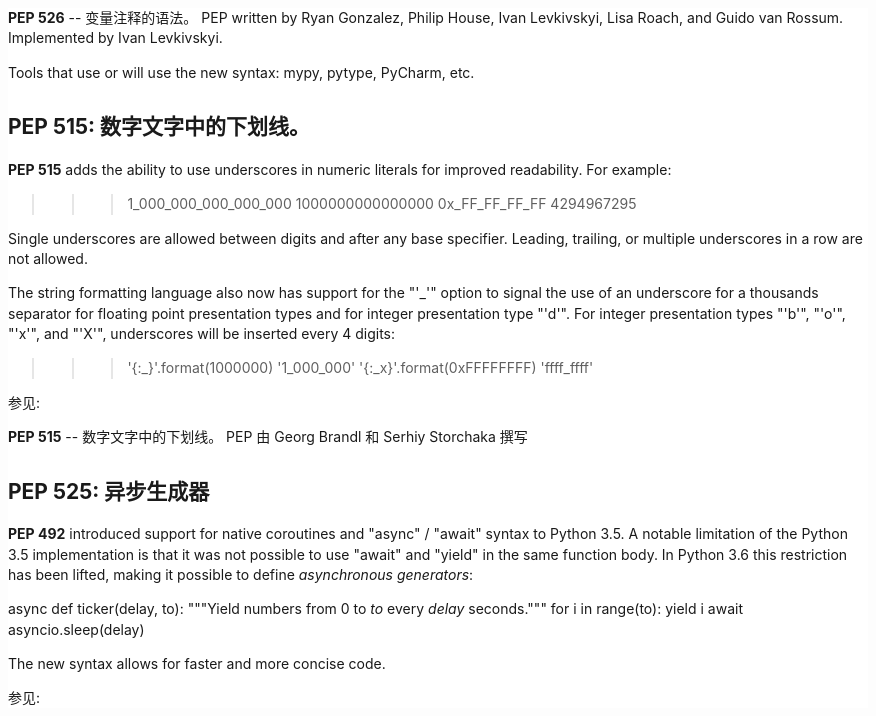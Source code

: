   **PEP 526** -- 变量注释的语法。
     PEP written by Ryan Gonzalez, Philip House, Ivan Levkivskyi, Lisa
     Roach, and Guido van Rossum. Implemented by Ivan Levkivskyi.

  Tools that use or will use the new syntax: mypy, pytype, PyCharm,
  etc.


PEP 515: 数字文字中的下划线。
-----------------------------

**PEP 515** adds the ability to use underscores in numeric literals
for improved readability.  For example:

   >>> 1_000_000_000_000_000
   1000000000000000
   >>> 0x_FF_FF_FF_FF
   4294967295

Single underscores are allowed between digits and after any base
specifier.  Leading, trailing, or multiple underscores in a row are
not allowed.

The string formatting language also now has support for the "'_'"
option to signal the use of an underscore for a thousands separator
for floating point presentation types and for integer presentation
type "'d'".  For integer presentation types "'b'", "'o'", "'x'", and
"'X'", underscores will be inserted every 4 digits:

   >>> '{:_}'.format(1000000)
   '1_000_000'
   >>> '{:_x}'.format(0xFFFFFFFF)
   'ffff_ffff'

参见:

  **PEP 515** -- 数字文字中的下划线。
     PEP 由 Georg Brandl 和 Serhiy Storchaka 撰写


PEP 525: 异步生成器
-------------------

**PEP 492** introduced support for native coroutines and "async" /
"await" syntax to Python 3.5.  A notable limitation of the Python 3.5
implementation is that it was not possible to use "await" and "yield"
in the same function body.  In Python 3.6 this restriction has been
lifted, making it possible to define *asynchronous generators*:

   async def ticker(delay, to):
       """Yield numbers from 0 to *to* every *delay* seconds."""
       for i in range(to):
           yield i
           await asyncio.sleep(delay)

The new syntax allows for faster and more concise code.

参见:
